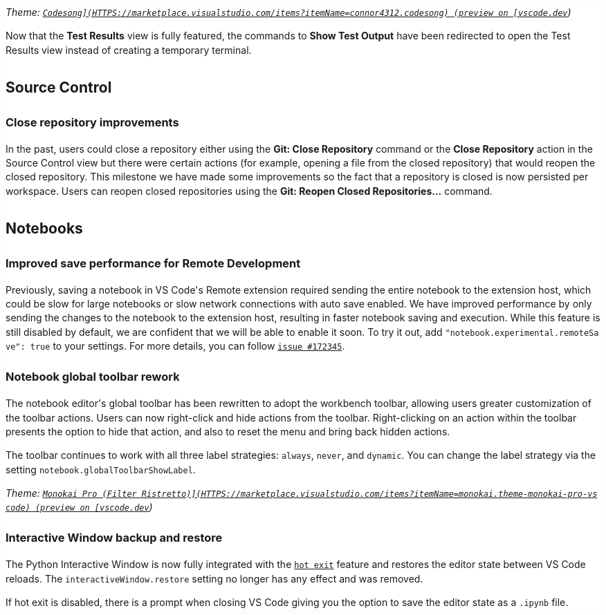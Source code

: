 _Theme: [`Codesong](HTTPS://marketplace.visualstudio.com/items?itemName=connor4312.codesong) (preview on [vscode.dev`](HTTPS://vscode.dev/editor/theme/connor4312.codesong))_

Now that the **Test Results** view is fully featured, the commands to **Show Test Output** have been redirected to open the Test Results view instead of creating a temporary terminal.

## Source Control

### Close repository improvements

In the past, users could close a repository either using the **Git: Close Repository** command or the **Close Repository** action in the Source Control view but there were certain actions (for example, opening a file from the closed repository) that would reopen the closed repository. This milestone we have made some improvements so the fact that a repository is closed is now persisted per workspace. Users can reopen closed repositories using the **Git: Reopen Closed Repositories...** command.

## Notebooks

### Improved save performance for Remote Development

Previously, saving a notebook in VS Code's Remote extension required sending the entire notebook to the extension host, which could be slow for large notebooks or slow network connections with auto save enabled. We have improved performance by only sending the changes to the notebook to the extension host, resulting in faster notebook saving and execution. While this feature is still disabled by default, we are confident that we will be able to enable it soon. To try it out, add `"notebook.experimental.remoteSave": true` to your settings. For more details, you can follow [`issue #172345`](HTTPS://github.com/microsoft/vscode/issues/172345).

### Notebook global toolbar rework

The notebook editor's global toolbar has been rewritten to adopt the workbench toolbar, allowing users greater customization of the toolbar actions. Users can now right-click and hide actions from the toolbar. Right-clicking on an action within the toolbar presents the option to hide that action, and also to reset the menu and bring back hidden actions.

The toolbar continues to work with all three label strategies: `always`, `never`, and `dynamic`. You can change the label strategy via the setting `notebook.globalToolbarShowLabel`.

<video src="images/1_80/nb_toolbar_hide.mp4" autoplay loop controls muted title="Notebook toolbar hide actions"></video>

_Theme: [`Monokai Pro (Filter Ristretto)](HTTPS://marketplace.visualstudio.com/items?itemName=monokai.theme-monokai-pro-vscode) (preview on [vscode.dev`](HTTPS://vscode.dev/editor/theme/monokai.theme-monokai-pro-vscode/Monokai%20Pro%20(Filter%20Ristretto)))_

### Interactive Window backup and restore

The Python Interactive Window is now fully integrated with the [`hot exit`](HTTPS://code.visualstudio.com/docs/editor/codebasics#_hot-exit) feature and restores the editor state between VS Code reloads. The `interactiveWindow.restore` setting no longer has any effect and was removed.

If hot exit is disabled, there is a prompt when closing VS Code giving you the option to save the editor state as a `.ipynb` file.
